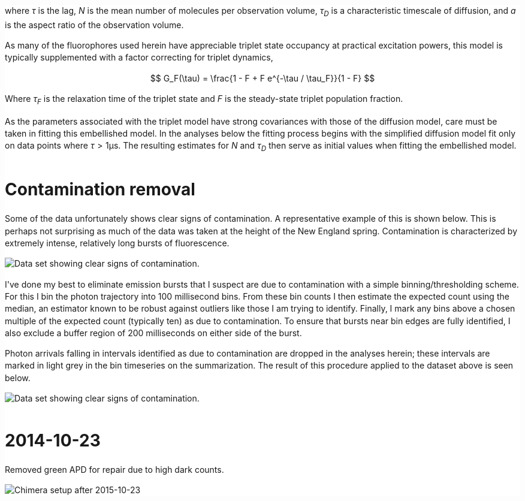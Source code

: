 where $\tau$ is the lag, $N$ is the mean number of molecules per observation
volume, $\tau_D$ is a characteristic timescale of diffusion, and $a$ is the
aspect ratio of the observation volume.

As many of the fluorophores used herein have appreciable triplet state occupancy
at practical excitation powers, this model is typically supplemented with a
factor correcting for triplet dynamics,

$$ G_F(\tau) = \frac{1 - F + F e^{-\tau / \tau_F}}{1 - F} $$

Where $\tau_F$ is the relaxation time of the triplet state and $F$ is the
steady-state triplet population fraction.

As the parameters associated with the triplet model have strong covariances with
those of the diffusion model, care must be taken in fitting this embellished
model. In the analyses below the fitting process begins with the simplified
diffusion model fit only on data points where $\tau > 1 \mathrm{\mu s}$. The
resulting estimates for $N$ and $\tau_D$ then serve as initial values when
fitting the embellished model.

# Contamination removal

Some of the data unfortunately shows clear signs of contamination. A
representative example of this is shown below.  This is perhaps not surprising
as much of the data was taken at the height of the New England
spring. Contamination is characterized by extremely intense, relatively
long bursts of fluorescence.

![Data set showing clear signs of contamination.](contamination.svg)

I've done my best to eliminate emission bursts that I suspect
are due to contamination with a simple binning/thresholding scheme. For this I
bin the photon trajectory into 100 millisecond bins. From these bin counts I
then estimate the expected count using the median, an estimator known to be
robust against outliers like those I am trying to identify. Finally, I mark any
bins above a chosen multiple of the expected count (typically ten) as due to
contamination. To ensure that bursts near bin edges are fully identified, I also
exclude a buffer region of 200 milliseconds on either side of the burst.

Photon arrivals falling in intervals identified as due to contamination are
dropped in the analyses herein; these intervals are marked in light grey in the
bin timeseries on the summarization. The result of this procedure applied to the
dataset above is seen below.

![Data set showing clear signs of contamination.](contamination-corrected.svg)

# 2014-10-23

Removed green APD for repair due to high dark counts.

![Chimera setup after 2015-10-23](chimera-20141023-2127.svg)
